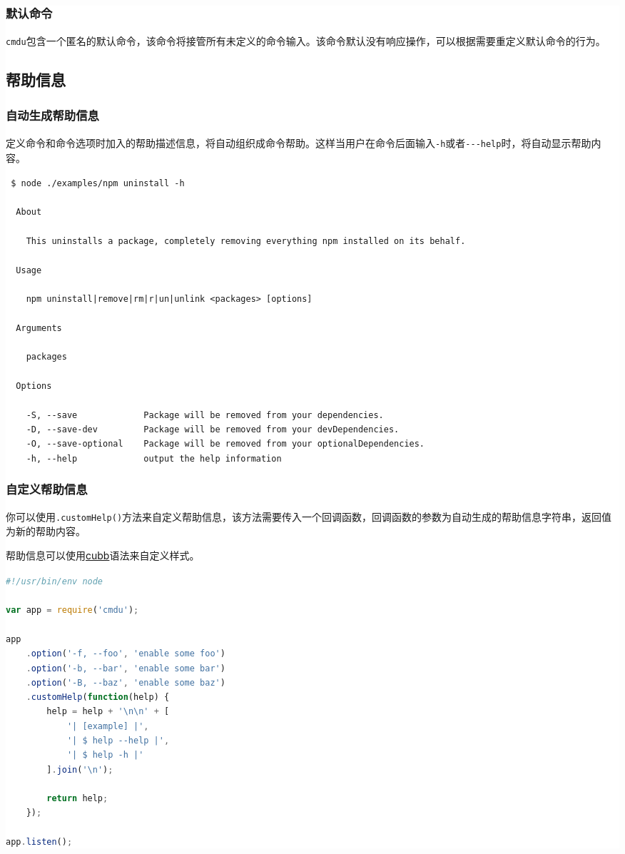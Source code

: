 ### 默认命令

`cmdu`包含一个匿名的默认命令，该命令将接管所有未定义的命令输入。该命令默认没有响应操作，可以根据需要重定义默认命令的行为。


## 帮助信息

### 自动生成帮助信息

定义命令和命令选项时加入的帮助描述信息，将自动组织成命令帮助。这样当用户在命令后面输入`-h`或者`---help`时，将自动显示帮助内容。

```text
 $ node ./examples/npm uninstall -h

  About

    This uninstalls a package, completely removing everything npm installed on its behalf.

  Usage

    npm uninstall|remove|rm|r|un|unlink <packages> [options]                              

  Arguments

    packages                                                                      

  Options

    -S, --save             Package will be removed from your dependencies.        
    -D, --save-dev         Package will be removed from your devDependencies.     
    -O, --save-optional    Package will be removed from your optionalDependencies.
    -h, --help             output the help information                            

```

### 自定义帮助信息

你可以使用`.customHelp()`方法来自定义帮助信息，该方法需要传入一个回调函数，回调函数的参数为自动生成的帮助信息字符串，返回值为新的帮助内容。

帮助信息可以使用[cubb](https://github.com/Spikef/cubb)语法来自定义样式。

```js
#!/usr/bin/env node

var app = require('cmdu');

app
    .option('-f, --foo', 'enable some foo')
    .option('-b, --bar', 'enable some bar')
    .option('-B, --baz', 'enable some baz')
    .customHelp(function(help) {
        help = help + '\n\n' + [
            '| [example] |',
            '| $ help --help |',
            '| $ help -h |'
        ].join('\n');

        return help;
    });

app.listen();
```
